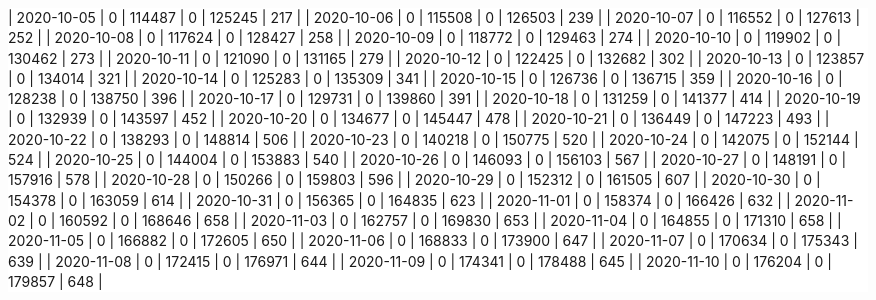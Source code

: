 | 2020-10-05 | 0 | 114487 | 0 | 125245 | 217 |
| 2020-10-06 | 0 | 115508 | 0 | 126503 | 239 |
| 2020-10-07 | 0 | 116552 | 0 | 127613 | 252 |
| 2020-10-08 | 0 | 117624 | 0 | 128427 | 258 |
| 2020-10-09 | 0 | 118772 | 0 | 129463 | 274 |
| 2020-10-10 | 0 | 119902 | 0 | 130462 | 273 |
| 2020-10-11 | 0 | 121090 | 0 | 131165 | 279 |
| 2020-10-12 | 0 | 122425 | 0 | 132682 | 302 |
| 2020-10-13 | 0 | 123857 | 0 | 134014 | 321 |
| 2020-10-14 | 0 | 125283 | 0 | 135309 | 341 |
| 2020-10-15 | 0 | 126736 | 0 | 136715 | 359 |
| 2020-10-16 | 0 | 128238 | 0 | 138750 | 396 |
| 2020-10-17 | 0 | 129731 | 0 | 139860 | 391 |
| 2020-10-18 | 0 | 131259 | 0 | 141377 | 414 |
| 2020-10-19 | 0 | 132939 | 0 | 143597 | 452 |
| 2020-10-20 | 0 | 134677 | 0 | 145447 | 478 |
| 2020-10-21 | 0 | 136449 | 0 | 147223 | 493 |
| 2020-10-22 | 0 | 138293 | 0 | 148814 | 506 |
| 2020-10-23 | 0 | 140218 | 0 | 150775 | 520 |
| 2020-10-24 | 0 | 142075 | 0 | 152144 | 524 |
| 2020-10-25 | 0 | 144004 | 0 | 153883 | 540 |
| 2020-10-26 | 0 | 146093 | 0 | 156103 | 567 |
| 2020-10-27 | 0 | 148191 | 0 | 157916 | 578 |
| 2020-10-28 | 0 | 150266 | 0 | 159803 | 596 |
| 2020-10-29 | 0 | 152312 | 0 | 161505 | 607 |
| 2020-10-30 | 0 | 154378 | 0 | 163059 | 614 |
| 2020-10-31 | 0 | 156365 | 0 | 164835 | 623 |
| 2020-11-01 | 0 | 158374 | 0 | 166426 | 632 |
| 2020-11-02 | 0 | 160592 | 0 | 168646 | 658 |
| 2020-11-03 | 0 | 162757 | 0 | 169830 | 653 |
| 2020-11-04 | 0 | 164855 | 0 | 171310 | 658 |
| 2020-11-05 | 0 | 166882 | 0 | 172605 | 650 |
| 2020-11-06 | 0 | 168833 | 0 | 173900 | 647 |
| 2020-11-07 | 0 | 170634 | 0 | 175343 | 639 |
| 2020-11-08 | 0 | 172415 | 0 | 176971 | 644 |
| 2020-11-09 | 0 | 174341 | 0 | 178488 | 645 |
| 2020-11-10 | 0 | 176204 | 0 | 179857 | 648 |